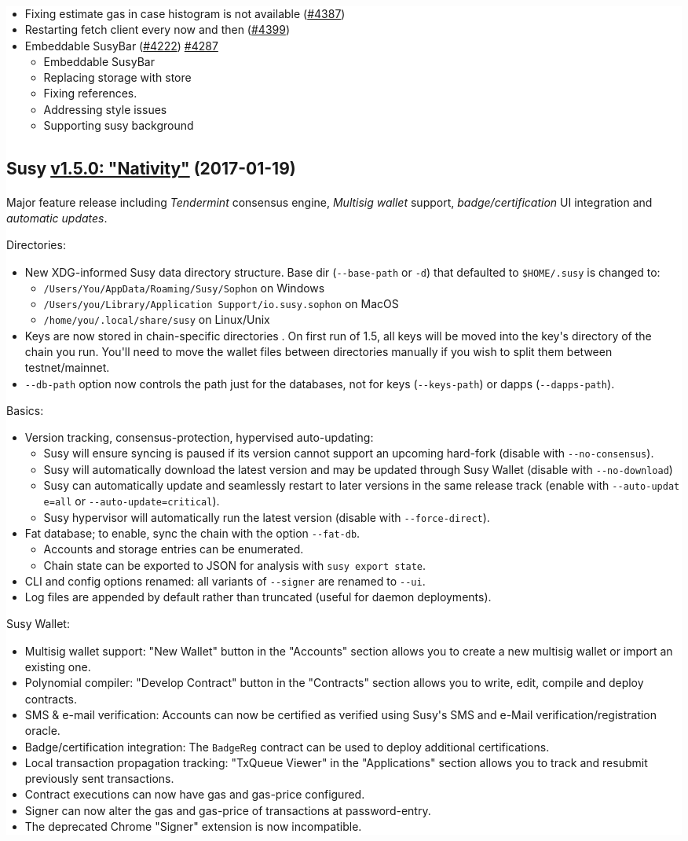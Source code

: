   - Fixing estimate gas in case histogram is not available ([#4387](https://octonion.institute/susytech/susy/pull/4387))
  - Restarting fetch client every now and then ([#4399](https://octonion.institute/susytech/susy/pull/4399))
- Embeddable SusyBar ([#4222](https://octonion.institute/susytech/susy/pull/4222)) [#4287](https://octonion.institute/susytech/susy/pull/4287)
  - Embeddable SusyBar
  - Replacing storage with store
  - Fixing  references.
  - Addressing style issues
  - Supporting susy background

## Susy [v1.5.0: "Nativity"](https://octonion.institute/susytech/susy/releases/tag/v1.5.0) (2017-01-19)

Major feature release including _Tendermint_ consensus engine, _Multisig wallet_ support, _badge/certification_ UI integration and _automatic updates_.

Directories:

- New XDG-informed Susy data directory structure. Base dir (`--base-path` or `-d`) that defaulted to `$HOME/.susy` is changed to:
  - `/Users/You/AppData/Roaming/Susy/Sophon` on Windows
  - `/Users/you/Library/Application Support/io.susy.sophon` on MacOS
  - `/home/you/.local/share/susy` on Linux/Unix
- Keys are now stored in chain-specific directories . On first run of 1.5, all keys will be moved into the key's directory of the chain you run. You'll need to move the wallet files between directories manually if you wish to split them between testnet/mainnet.
- `--db-path` option now controls the path just for the databases, not for keys (`--keys-path`) or dapps (`--dapps-path`).

Basics:

- Version tracking, consensus-protection, hypervised auto-updating:
  - Susy will ensure syncing is paused if its version cannot support an upcoming hard-fork (disable with `--no-consensus`).
  - Susy will automatically download the latest version and may be updated through Susy Wallet (disable with `--no-download`)
  - Susy can automatically update and seamlessly restart to later versions in the same release track (enable with `--auto-update=all` or `--auto-update=critical`).
  - Susy hypervisor will automatically run the latest version (disable with `--force-direct`).
- Fat database; to enable, sync the chain with the option `--fat-db`.
  - Accounts and storage entries can be enumerated.
  - Chain state can be exported to JSON for analysis with `susy export state`.
- CLI and config options renamed: all variants of `--signer` are renamed to `--ui`.
- Log files are appended by default rather than truncated (useful for daemon deployments).

Susy Wallet:

- Multisig wallet support: "New Wallet" button in the "Accounts" section allows you to create a new multisig wallet or import an existing one.
- Polynomial compiler: "Develop Contract" button in the "Contracts" section allows you to write, edit, compile and deploy contracts.
- SMS & e-mail verification: Accounts can now be certified as verified using Susy's SMS and e-Mail verification/registration oracle.
- Badge/certification integration: The `BadgeReg` contract can be used to deploy additional certifications.
- Local transaction propagation tracking: "TxQueue Viewer" in the "Applications" section allows you to track and resubmit previously sent transactions.
- Contract executions can now have gas and gas-price configured.
- Signer can now alter the gas and gas-price of transactions at password-entry.
- The deprecated Chrome "Signer" extension is now incompatible.

